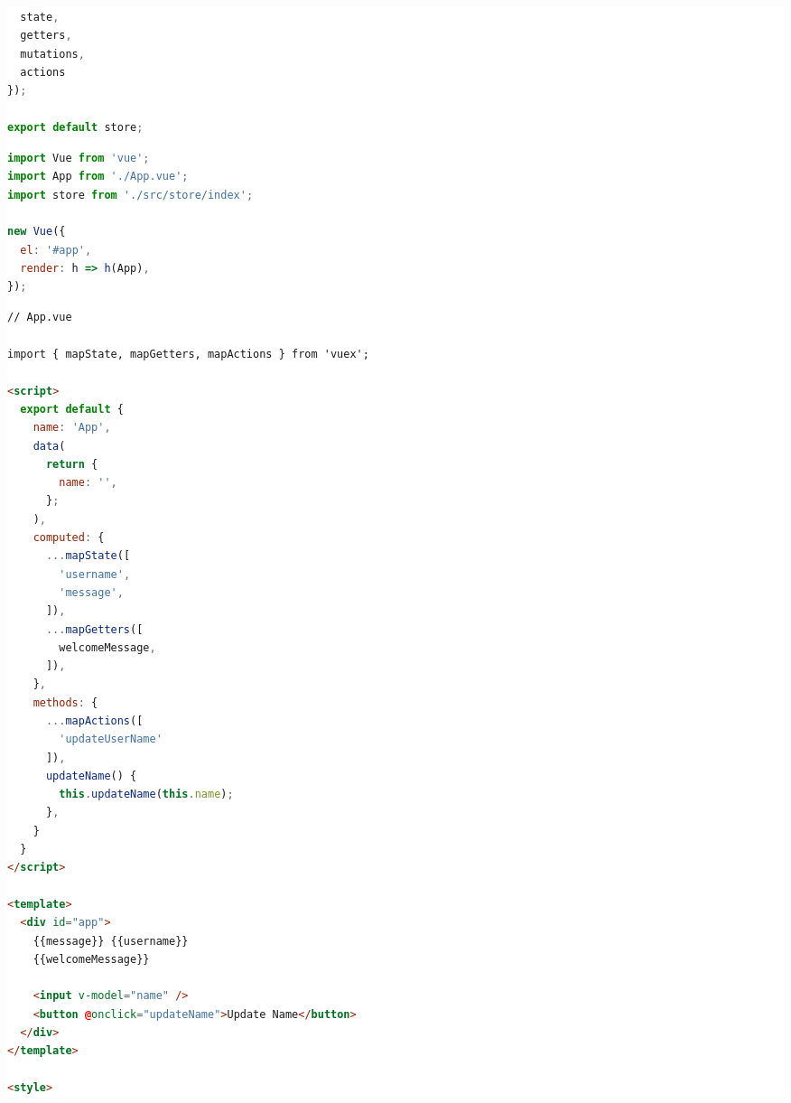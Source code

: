 ```javascript
  state,
  getters,
  mutations,
  actions
});

export default store;
```

```javascript
import Vue from 'vue';
import App from './App.vue';
import store from './src/store/index';

new Vue({
  el: '#app',
  render: h => h(App),
});
```

```html
// App.vue

import { mapState, mapGetters, mapActions } from 'vuex';

<script>
  export default {
    name: 'App',
    data(
      return {
        name: '',
      };
    ),
    computed: {
      ...mapState([
        'username',
        'message',
      ]),
      ...mapGetters([
        welcomeMessage,
      ]),
    },
    methods: {
      ...mapActions([
        'updateUserName'
      ]),
      updateName() {
        this.updateName(this.name);
      },
    }
  }
</script>

<template>
  <div id="app">
    {{message}} {{username}}
    {{welcomeMessage}}

    <input v-model="name" />
    <button @onclick="updateName">Update Name</button>
  </div>
</template>

<style>
```